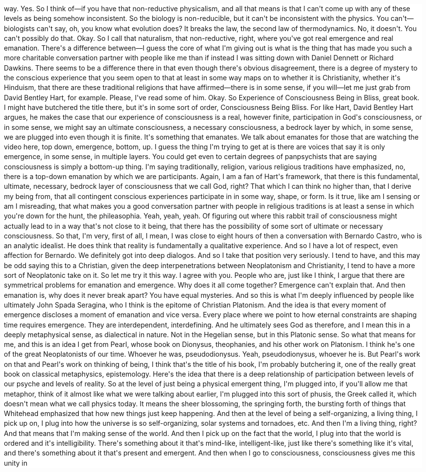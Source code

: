 way. Yes. So I think of—if you have that non-reductive physicalism, and all that means is that I can't come up with any of these levels as being somehow inconsistent. So the biology is non-reducible, but it can't be inconsistent with the physics. You can't—biologists can't say, oh, you know what evolution does? It breaks the law, the second law of thermodynamics. No, it doesn't. You can't possibly do that. Okay. So I call that naturalism, that non-reductive, right, where you've got real emergence and real emanation. There's a difference between—I guess the core of what I'm giving out is what is the thing that has made you such a more charitable conversation partner with people like me than if instead I was sitting down with Daniel Dennett or Richard Dawkins. There seems to be a difference there in that even though there's obvious disagreement, there is a degree of mystery to the conscious experience that you seem open to that at least in some way maps on to whether it is Christianity, whether it's Hinduism, that there are these traditional religions that have affirmed—there is in some sense, if you will—let me just grab from David Bentley Hart, for example. Please, I've read some of him. Okay. So Experience of Consciousness Being in Bliss, great book. I might have butchered the title there, but it's in some sort of order, Consciousness Being Bliss. For like Hart, David Bentley Hart argues, he makes the case that our experience of consciousness is a real, however finite, participation in God's consciousness, or in some sense, we might say an ultimate consciousness, a necessary consciousness, a bedrock layer by which, in some sense, we are plugged into even though it is finite. It's something that emanates. We talk about emanates for those that are watching the video here, top down, emergence, bottom, up. I guess the thing I'm trying to get at is there are voices that say it is only emergence, in some sense, in multiple layers. You could get even to certain degrees of panpsychists that are saying consciousness is simply a bottom-up thing. I'm saying traditionally, religion, various religious traditions have emphasized, no, there is a top-down emanation by which we are participants. Again, I am a fan of Hart's framework, that there is this fundamental, ultimate, necessary, bedrock layer of consciousness that we call God, right? That which I can think no higher than, that I derive my being from, that all contingent conscious experiences participate in in some way, shape, or form. Is it true, like am I sensing or am I misreading, that what makes you a good conversation partner with people in religious traditions is at least a sense in which you're down for the hunt, the phileasophia. Yeah, yeah, yeah. Of figuring out where this rabbit trail of consciousness might actually lead to in a way that's not close to it being, that there has the possibility of some sort of ultimate or necessary consciousness. So that, I'm very, first of all, I mean, I was close to eight hours of then a conversation with Bernardo Castro, who is an analytic idealist. He does think that reality is fundamentally a qualitative experience. And so I have a lot of respect, even affection for Bernardo. We definitely got into deep dialogos. And so I take that position very seriously. I tend to have, and this may be odd saying this to a Christian, given the deep interpenetrations between Neoplatonism and Christianity, I tend to have a more sort of Neoplatonic take on it. So let me try it this way. I agree with you. People who are, just like I think, I argue that there are symmetrical problems for emanation and emergence. Why does it all come together? Emergence can't explain that. And then emanation is, why does it never break apart? You have equal mysteries. And so this is what I'm deeply influenced by people like ultimately John Spada Seragina, who I think is the epitome of Christian Platonism. And the idea is that every moment of emergence discloses a moment of emanation and vice versa. Every place where we point to how eternal constraints are shaping time requires emergence. They are interdependent, interdefining. And he ultimately sees God as therefore, and I mean this in a deeply metaphysical sense, as dialectical in nature. Not in the Hegelian sense, but in this Platonic sense. So what that means for me, and this is an idea I get from Pearl, whose book on Dionysus, theophanies, and his other work on Platonism. I think he's one of the great Neoplatonists of our time. Whoever he was, pseudodionysus. Yeah, pseudodionysus, whoever he is. But Pearl's work on that and Pearl's work on thinking of being, I think that's the title of his book, I'm probably butchering it, one of the really great book on classical metaphysics, epistemology. Here's the idea that there is a deep relationship of participation between levels of our psyche and levels of reality. So at the level of just being a physical emergent thing, I'm plugged into, if you'll allow me that metaphor, think of it almost like what we were talking about earlier, I'm plugged into this sort of phusis, the Greek called it, which doesn't mean what we call physics today. It means the sheer blossoming, the springing forth, the bursting forth of things that Whitehead emphasized that how new things just keep happening. And then at the level of being a self-organizing, a living thing, I pick up on, I plug into how the universe is so self-organizing, solar systems and tornadoes, etc. And then I'm a living thing, right? And that means that I'm making sense of the world. And then I pick up on the fact that the world, I plug into that the world is ordered and it's intelligibility. There's something about it that's mind-like, intelligent-like, just like there's something like it's vital, and there's something about it that's present and emergent. And then when I go to consciousness, consciousness gives me this unity in